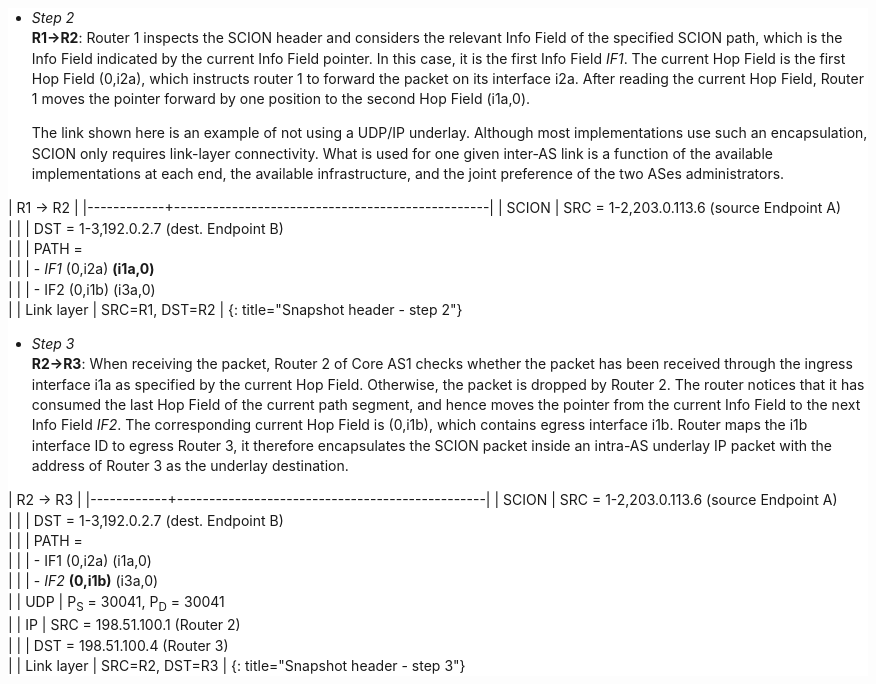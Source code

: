 
- *Step 2* <br> **R1->R2**: Router 1 inspects the SCION header and considers the relevant Info Field of the specified SCION path, which is the Info Field indicated by the current Info Field pointer. In this case, it is the first Info Field *IF1*. The current Hop Field is the first Hop Field (0,i2a), which instructs router 1 to forward the packet on its interface i2a. After reading the current Hop Field, Router 1 moves the pointer forward by one position to the second Hop Field (i1a,0).

  The link shown here is an example of not using a UDP/IP underlay. Although most implementations use such an encapsulation, SCION only requires link-layer connectivity. What is used for one given inter-AS link is a function of the available implementations at each end, the available infrastructure, and the joint preference of the two ASes administrators.

|  R1 -> R2                                                    |
|------------+-------------------------------------------------|
| SCION      | SRC = 1-2,203.0.113.6 (source Endpoint A) <br>  |
|            | DST = 1-3,192.0.2.7 (dest. Endpoint B) <br>     |
|            | PATH = <br>                                     |
|            | - *IF1* (0,i2a) **(i1a,0)**  <br>               |
|            | - IF2 (0,i1b) (i3a,0) <br>                      |
| Link layer | SRC=R1, DST=R2                                  |
{: title="Snapshot header - step 2"}


- *Step 3* <br> **R2->R3**: When receiving the packet, Router 2 of Core AS1 checks whether the packet has been received through the ingress interface i1a as specified by the current Hop Field. Otherwise, the packet is dropped by Router 2. The router notices that it has consumed the last Hop Field of the current path segment, and hence moves the pointer from the current Info Field to the next Info Field *IF2*. The corresponding current Hop Field is (0,i1b), which contains egress interface i1b. Router maps the i1b interface ID to egress Router 3, it therefore encapsulates the SCION packet inside an intra-AS underlay IP packet with the address of Router 3 as the underlay destination.

|  R2 -> R3                                                   |
|------------+------------------------------------------------|
| SCION      | SRC = 1-2,203.0.113.6 (source Endpoint A) <br> |
|            | DST = 1-3,192.0.2.7 (dest. Endpoint B) <br>    |
|            | PATH =  <br>                                   |
|            | - IF1 (0,i2a) (i1a,0) <br>                     |
|            | - *IF2* **(0,i1b)** (i3a,0) <br>               |
| UDP        | P<sub>S</sub> = 30041, P<sub>D</sub> = 30041 <br> |
| IP         | SRC = 198.51.100.1 (Router 2) <br>             |
|            | DST = 198.51.100.4 (Router 3) <br>             |
| Link layer | SRC=R2, DST=R3                                 |
{: title="Snapshot header - step 3"}
